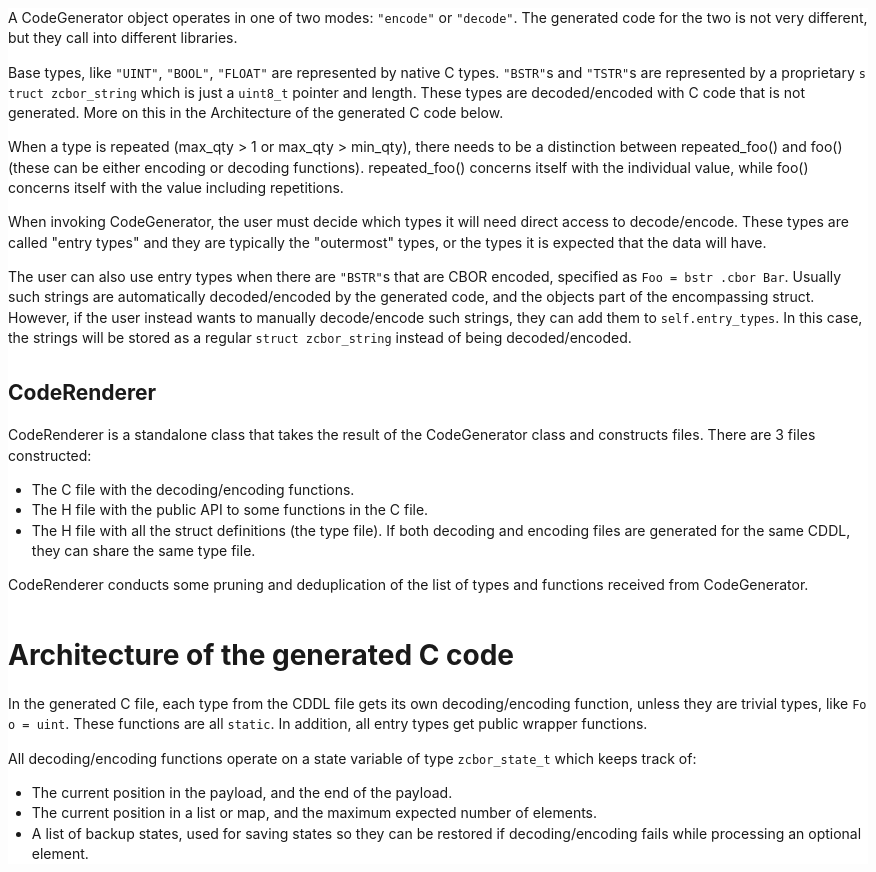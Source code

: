 A CodeGenerator object operates in one of two modes: `"encode"` or `"decode"`.
The generated code for the two is not very different, but they call into different libraries.

Base types, like `"UINT"`, `"BOOL"`, `"FLOAT"` are represented by native C types. `"BSTR"`s and `"TSTR"`s are represented by a proprietary `struct zcbor_string` which is just a `uint8_t` pointer and length.
These types are decoded/encoded with C code that is not generated.
More on this in the Architecture of the generated C code below.

When a type is repeated (max_qty > 1 or max_qty > min_qty), there needs to be a distinction between repeated_foo() and foo() (these can be either encoding or decoding functions).
repeated_foo() concerns itself with the individual value, while foo() concerns itself with the value including repetitions.

When invoking CodeGenerator, the user must decide which types it will need direct access to decode/encode.
These types are called "entry types" and they are typically the "outermost" types, or the types it is expected that the data will have.

The user can also use entry types when there are `"BSTR"`s that are CBOR encoded, specified as `Foo = bstr .cbor Bar`.
Usually such strings are automatically decoded/encoded by the generated code, and the objects part of the encompassing struct.
However, if the user instead wants to manually decode/encode such strings, they can add them to `self.entry_types`.
In this case, the strings will be stored as a regular `struct zcbor_string` instead of being decoded/encoded.

CodeRenderer
------------

CodeRenderer is a standalone class that takes the result of the CodeGenerator class and constructs files.
There are 3 files constructed:

- The C file with the decoding/encoding functions.
- The H file with the public API to some functions in the C file.
- The H file with all the struct definitions (the type file). If both decoding and encoding files are generated for the same CDDL, they can share the same type file.

CodeRenderer conducts some pruning and deduplication of the list of types and functions received from CodeGenerator.


Architecture of the generated C code
====================================

In the generated C file, each type from the CDDL file gets its own decoding/encoding function, unless they are trivial types, like `Foo = uint`.
These functions are all `static`.
In addition, all entry types get public wrapper functions.

All decoding/encoding functions operate on a state variable of type `zcbor_state_t` which keeps track of:

- The current position in the payload, and the end of the payload.
- The current position in a list or map, and the maximum expected number of elements.
- A list of backup states, used for saving states so they can be restored if decoding/encoding fails while processing an optional element.
